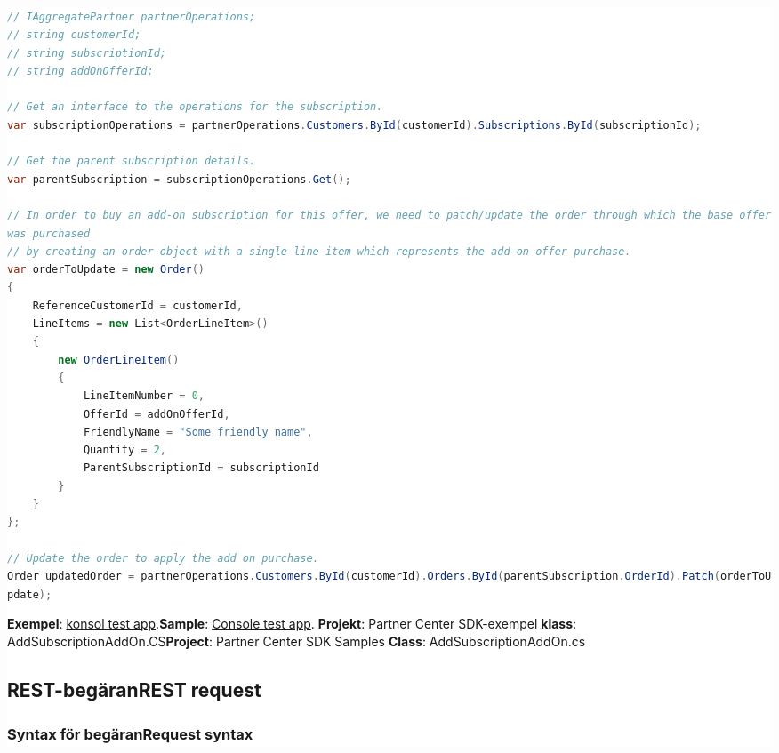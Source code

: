 ``` csharp
// IAggregatePartner partnerOperations;
// string customerId;
// string subscriptionId;
// string addOnOfferId;

// Get an interface to the operations for the subscription.
var subscriptionOperations = partnerOperations.Customers.ById(customerId).Subscriptions.ById(subscriptionId);

// Get the parent subscription details.
var parentSubscription = subscriptionOperations.Get();

// In order to buy an add-on subscription for this offer, we need to patch/update the order through which the base offer was purchased
// by creating an order object with a single line item which represents the add-on offer purchase.
var orderToUpdate = new Order()
{
    ReferenceCustomerId = customerId,
    LineItems = new List<OrderLineItem>()
    {
        new OrderLineItem()
        {
            LineItemNumber = 0,
            OfferId = addOnOfferId,
            FriendlyName = "Some friendly name",
            Quantity = 2,
            ParentSubscriptionId = subscriptionId
        }
    }
};

// Update the order to apply the add on purchase.
Order updatedOrder = partnerOperations.Customers.ById(customerId).Orders.ById(parentSubscription.OrderId).Patch(orderToUpdate);
```

<span data-ttu-id="3243e-141">**Exempel**: [konsol test app](console-test-app.md).</span><span class="sxs-lookup"><span data-stu-id="3243e-141">**Sample**: [Console test app](console-test-app.md).</span></span> <span data-ttu-id="3243e-142">**Projekt**: Partner Center SDK-exempel **klass**: AddSubscriptionAddOn.CS</span><span class="sxs-lookup"><span data-stu-id="3243e-142">**Project**: Partner Center SDK Samples **Class**: AddSubscriptionAddOn.cs</span></span>

## <a name="rest-request"></a><span data-ttu-id="3243e-143">REST-begäran</span><span class="sxs-lookup"><span data-stu-id="3243e-143">REST request</span></span>

### <a name="request-syntax"></a><span data-ttu-id="3243e-144">Syntax för begäran</span><span class="sxs-lookup"><span data-stu-id="3243e-144">Request syntax</span></span>

